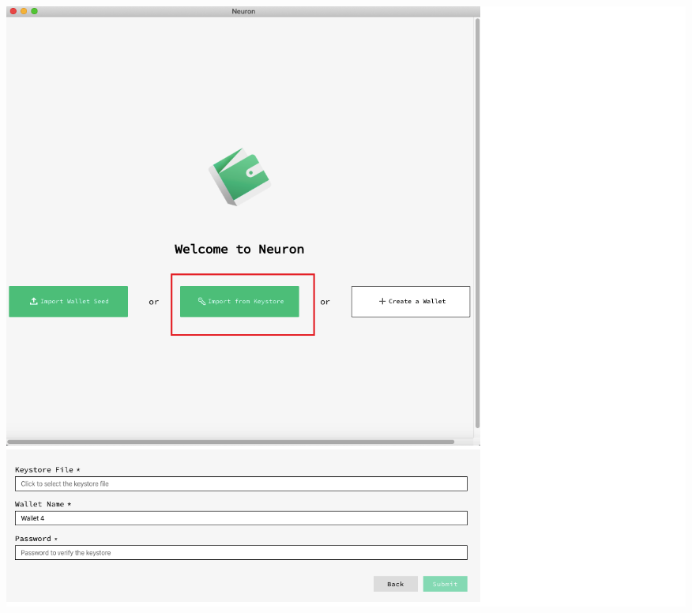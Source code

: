 <img src="../../assets/neuron-wallet-guide/importkeystore.png" width = "600"/>

<img src="../../assets/neuron-wallet-guide/keystorefile.png" width = "600"/>
